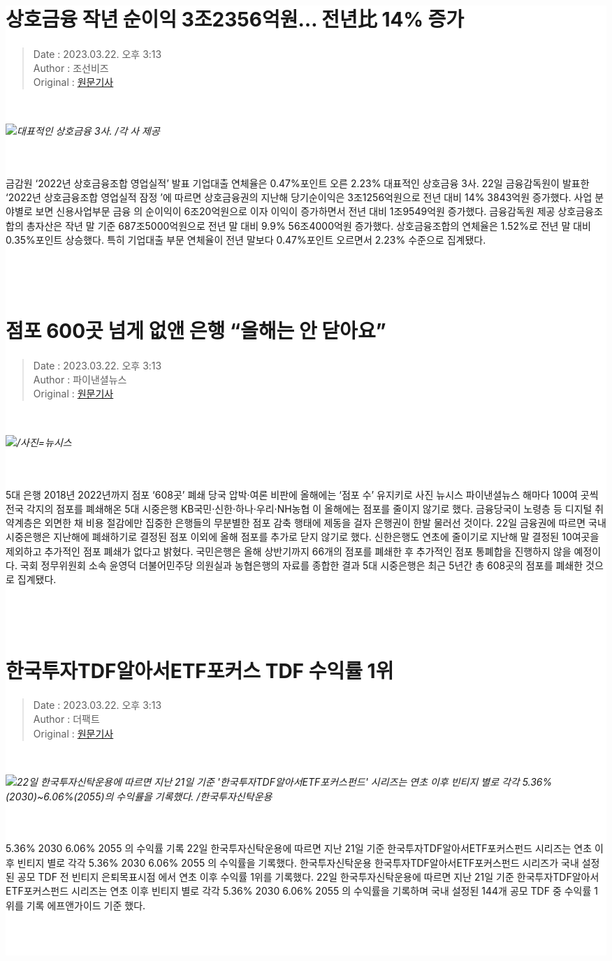   
# 상호금융 작년 순이익 3조2356억원… 전년比 14% 증가  
  
> Date : 2023.03.22. 오후 3:13  
> Author : 조선비즈  
> Original : [원문기사](https://n.news.naver.com/mnews/article/366/0000887117?sid=101)  
<br/>  
  
<img src="https://imgnews.pstatic.net/image/366/2023/03/22/0000887117_001_20230322151306648.jpg?type=w647" id="img1"></img><em class="img_desc">대표적인 상호금융 3사. /각 사 제공</em>  
<br/><br/>  
  
금감원 ‘2022년 상호금융조합 영업실적’ 발표 기업대출 연체율은 0.47%포인트 오른 2.23% 대표적인 상호금융 3사.
22일 금융감독원이 발표한 ‘2022년 상호금융조합 영업실적 잠정 ’에 따르면 상호금융권의 지난해 당기순이익은 3조1256억원으로 전년 대비 14% 3843억원 증가했다.
사업 분야별로 보면 신용사업부문 금융 의 순이익이 6조20억원으로 이자 이익이 증가하면서 전년 대비 1조9549억원 증가했다.
금융감독원 제공 상호금융조합의 총자산은 작년 말 기준 687조5000억원으로 전년 말 대비 9.9% 56조4000억원 증가했다.
상호금융조합의 연체율은 1.52%로 전년 말 대비 0.35%포인트 상승했다.
특히 기업대출 부문 연체율이 전년 말보다 0.47%포인트 오르면서 2.23% 수준으로 집계됐다.  
<br/><br/><br/>  

  
# 점포 600곳 넘게 없앤 은행 “올해는 안 닫아요”  
  
> Date : 2023.03.22. 오후 3:13  
> Author : 파이낸셜뉴스  
> Original : [원문기사](https://n.news.naver.com/mnews/article/014/0004985236?sid=101)  
<br/>  
  
<img src="https://imgnews.pstatic.net/image/014/2023/03/22/0004985236_001_20230322151305123.jpg?type=w647" id="img1"></img><em class="img_desc">/사진=뉴시스</em>  
<br/><br/>  
  
5대 은행 2018년 2022년까지 점포 ‘608곳’ 폐쇄 당국 압박·여론 비판에 올해에는 ‘점포 수’ 유지키로 사진 뉴시스 파이낸셜뉴스 해마다 100여 곳씩 전국 각지의 점포를 폐쇄해온 5대 시중은행 KB국민·신한·하나·우리·NH농협 이 올해에는 점포를 줄이지 않기로 했다.
금융당국이 노령층 등 디지털 취약계층은 외면한 채 비용 절감에만 집중한 은행들의 무분별한 점포 감축 행태에 제동을 걸자 은행권이 한발 물러선 것이다.
22일 금융권에 따르면 국내 시중은행은 지난해에 폐쇄하기로 결정된 점포 이외에 올해 점포를 추가로 닫지 않기로 했다.
신한은행도 연초에 줄이기로 지난해 말 결정된 10여곳을 제외하고 추가적인 점포 폐쇄가 없다고 밝혔다.
국민은행은 올해 상반기까지 66개의 점포를 폐쇄한 후 추가적인 점포 통폐합을 진행하지 않을 예정이다.
국회 정무위원회 소속 윤영덕 더불어민주당 의원실과 농협은행의 자료를 종합한 결과 5대 시중은행은 최근 5년간 총 608곳의 점포를 폐쇄한 것으로 집계됐다.  
<br/><br/><br/>  

  
# 한국투자TDF알아서ETF포커스 TDF 수익률 1위  
  
> Date : 2023.03.22. 오후 3:13  
> Author : 더팩트  
> Original : [원문기사](https://n.news.naver.com/mnews/article/629/0000207283?sid=101)  
<br/>  
  
<img src="https://imgnews.pstatic.net/image/629/2023/03/22/202386161679464895_20230322151302794.jpg?type=w647" id="img1"></img><em class="img_desc">22일 한국투자신탁운용에 따르면 지난 21일 기준 '한국투자TDF알아서ETF포커스펀드' 시리즈는 연초 이후 빈티지 별로 각각 5.36%(2030)~6.06%(2055)의 수익률을 기록했다. /한국투자신탁운용</em>  
<br/><br/>  
  
5.36% 2030 6.06% 2055 의 수익률 기록 22일 한국투자신탁운용에 따르면 지난 21일 기준 한국투자TDF알아서ETF포커스펀드 시리즈는 연초 이후 빈티지 별로 각각 5.36% 2030 6.06% 2055 의 수익률을 기록했다.
한국투자신탁운용 한국투자TDF알아서ETF포커스펀드 시리즈가 국내 설정된 공모 TDF 전 빈티지 은퇴목표시점 에서 연초 이후 수익률 1위를 기록했다.
22일 한국투자신탁운용에 따르면 지난 21일 기준 한국투자TDF알아서ETF포커스펀드 시리즈는 연초 이후 빈티지 별로 각각 5.36% 2030 6.06% 2055 의 수익률을 기록하며 국내 설정된 144개 공모 TDF 중 수익률 1위를 기록 에프앤가이드 기준 했다.  
<br/><br/><br/>  
